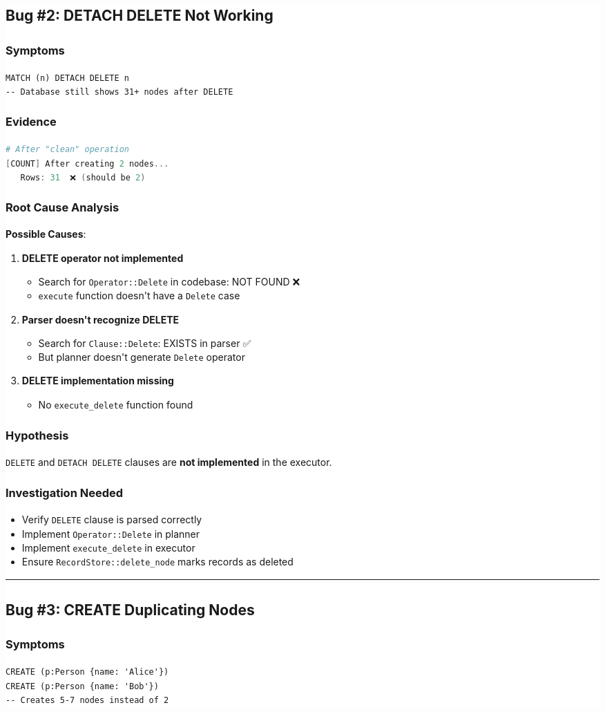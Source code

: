 
## Bug #2: DETACH DELETE Not Working

### Symptoms

```cypher
MATCH (n) DETACH DELETE n
-- Database still shows 31+ nodes after DELETE
```

### Evidence

```powershell
# After "clean" operation
[COUNT] After creating 2 nodes...
   Rows: 31  ❌ (should be 2)
```

### Root Cause Analysis

**Possible Causes**:

1. **DELETE operator not implemented**
   - Search for `Operator::Delete` in codebase: NOT FOUND ❌
   - `execute` function doesn't have a `Delete` case

2. **Parser doesn't recognize DELETE**
   - Search for `Clause::Delete`: EXISTS in parser ✅
   - But planner doesn't generate `Delete` operator

3. **DELETE implementation missing**
   - No `execute_delete` function found

### Hypothesis

`DELETE` and `DETACH DELETE` clauses are **not implemented** in the executor.

### Investigation Needed

- Verify `DELETE` clause is parsed correctly
- Implement `Operator::Delete` in planner
- Implement `execute_delete` in executor
- Ensure `RecordStore::delete_node` marks records as deleted

---

## Bug #3: CREATE Duplicating Nodes

### Symptoms

```cypher
CREATE (p:Person {name: 'Alice'})
CREATE (p:Person {name: 'Bob'})
-- Creates 5-7 nodes instead of 2
```
